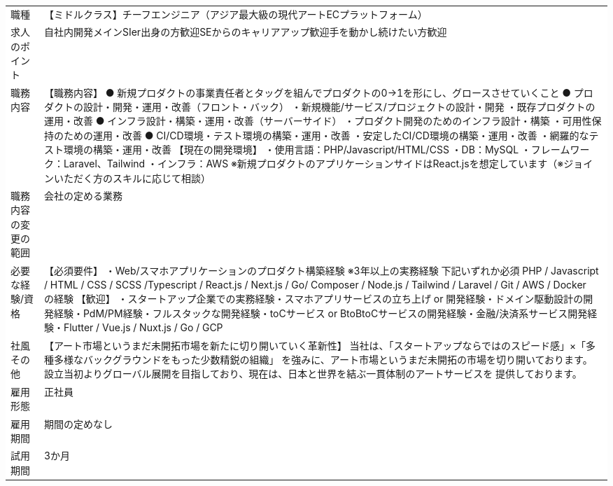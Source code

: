 |            |                                                                                                                                                                                                                                                                                                                                                                                                                                                                                                            |
| ---------- | ---------------------------------------------------------------------------------------------------------------------------------------------------------------------------------------------------------------------------------------------------------------------------------------------------------------------------------------------------------------------------------------------------------------------------------------------------------------------------------------------------------- |
| 職種         | 【ミドルクラス】チーフエンジニア（アジア最大級の現代アートECプラットフォーム）                                                                                                                                                                                                                                                                                                                                                                                                                                                                   |
| 求人のポイント    | 自社内開発メインSIer出身の方歓迎SEからのキャリアアップ歓迎手を動かし続けたい方歓迎                                                                                                                                                                                                                                                                                                                                                                                                                                                               |
| 職務内容       | 【職務内容】 ● 新規プロダクトの事業責任者とタッグを組んでプロダクトの0→1を形にし、グロースさせていくこと ● プロダクトの設計・開発・運用・改善（フロント・バック） ・新規機能/サービス/プロジェクトの設計・開発 ・既存プロダクトの運用・改善 ● インフラ設計・構築・運用・改善（サーバーサイド） ・プロダクト開発のためのインフラ設計・構築 ・可用性保持のための運用・改善 ● CI/CD環境・テスト環境の構築・運用・改善 ・安定したCI/CD環境の構築・運用・改善 ・網羅的なテスト環境の構築・運用・改善 【現在の開発環境】 ・使用言語：PHP/Javascript/HTML/CSS ・DB：MySQL ・フレームワーク：Laravel、Tailwind ・インフラ：AWS ※新規プロダクトのアプリケーションサイドはReact.jsを想定しています（※ジョインいただく方のスキルに応じて相談）                                                                                         |
| 職務内容の変更の範囲 | 会社の定める業務                                                                                                                                                                                                                                                                                                                                                                                                                                                                                                   |
| 必要な経験/資格   | 【必須要件】 ・Web/スマホアプリケーションのプロダクト構築経験 ※3年以上の実務経験 下記いずれか必須 PHP / Javascript / HTML / CSS / SCSS /Typescript / React.js / Next.js / Go/ Composer / Node.js / Tailwind / Laravel / Git / AWS / Docker　の経験 【歓迎】 ・スタートアップ企業での実務経験・スマホアプリサービスの立ち上げ or 開発経験・ドメイン駆動設計の開発経験・PdM/PM経験・フルスタックな開発経験・toCサービス or BtoBtoCサービスの開発経験・金融/決済系サービス開発経験・Flutter / Vue.js / Nuxt.js / Go / GCP                                                                                                                                       |
| 社風その他      | 【アート市場というまだ未開拓市場を新たに切り開いていく革新性】 当社は、「スタートアップならではのスピード感」×「多種多様なバックグラウンドをもった少数精鋭の組織」 を強みに、アート市場というまだ未開拓の市場を切り開いております。 設立当初よりグローバル展開を目指しており、現在は、日本と世界を結ぶ一貫体制のアートサービスを 提供しております。                                                                                                                                                                                                                                                                                                                               |
| 雇用形態       | 正社員                                                                                                                                                                                                                                                                                                                                                                                                                                                                                                        |
| 雇用期間       | 期間の定めなし                                                                                                                                                                                                                                                                                                                                                                                                                                                                                                    |
| 試用期間       | 3か月                                                                                                                                                                                                                                                                                                                                                                                                                                                                                                        |